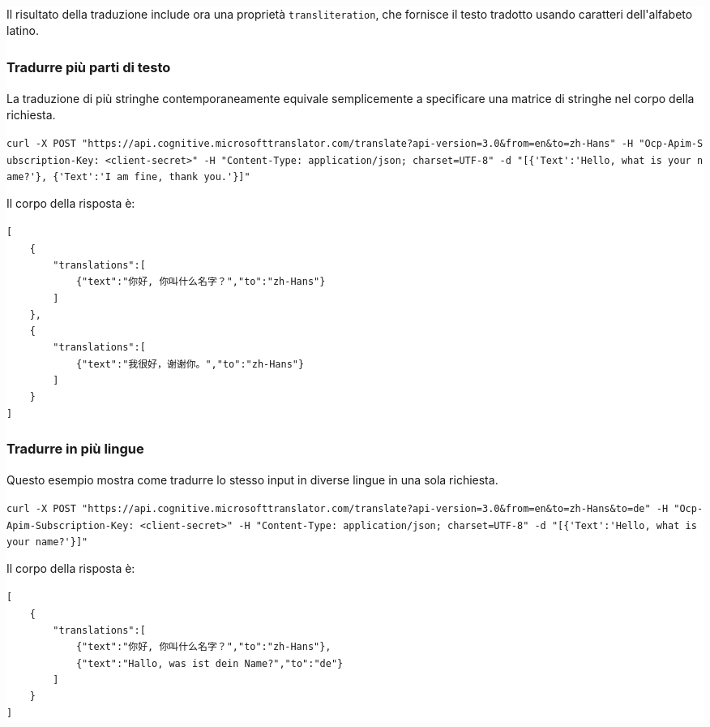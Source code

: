 Il risultato della traduzione include ora una proprietà `transliteration`, che fornisce il testo tradotto usando caratteri dell'alfabeto latino.

### <a name="translate-multiple-pieces-of-text"></a>Tradurre più parti di testo

La traduzione di più stringhe contemporaneamente equivale semplicemente a specificare una matrice di stringhe nel corpo della richiesta.

```curl
curl -X POST "https://api.cognitive.microsofttranslator.com/translate?api-version=3.0&from=en&to=zh-Hans" -H "Ocp-Apim-Subscription-Key: <client-secret>" -H "Content-Type: application/json; charset=UTF-8" -d "[{'Text':'Hello, what is your name?'}, {'Text':'I am fine, thank you.'}]"
```

Il corpo della risposta è:

```
[
    {
        "translations":[
            {"text":"你好, 你叫什么名字？","to":"zh-Hans"}
        ]
    },            
    {
        "translations":[
            {"text":"我很好，谢谢你。","to":"zh-Hans"}
        ]
    }
]
```

### <a name="translate-to-multiple-languages"></a>Tradurre in più lingue

Questo esempio mostra come tradurre lo stesso input in diverse lingue in una sola richiesta.

```curl
curl -X POST "https://api.cognitive.microsofttranslator.com/translate?api-version=3.0&from=en&to=zh-Hans&to=de" -H "Ocp-Apim-Subscription-Key: <client-secret>" -H "Content-Type: application/json; charset=UTF-8" -d "[{'Text':'Hello, what is your name?'}]"
```

Il corpo della risposta è:

```
[
    {
        "translations":[
            {"text":"你好, 你叫什么名字？","to":"zh-Hans"},
            {"text":"Hallo, was ist dein Name?","to":"de"}
        ]
    }
]
```
